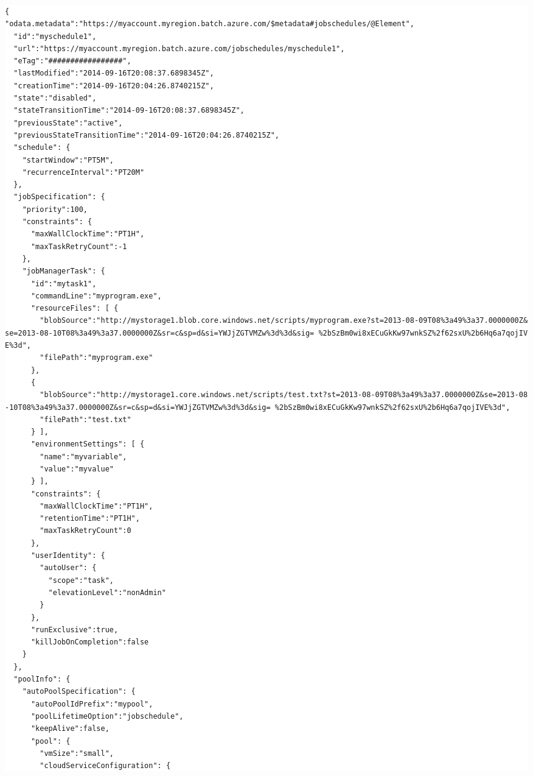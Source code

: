 ```
{
"odata.metadata":"https://myaccount.myregion.batch.azure.com/$metadata#jobschedules/@Element",
  "id":"myschedule1",
  "url":"https://myaccount.myregion.batch.azure.com/jobschedules/myschedule1",
  "eTag":"#################",
  "lastModified":"2014-09-16T20:08:37.6898345Z",
  "creationTime":"2014-09-16T20:04:26.8740215Z",
  "state":"disabled",
  "stateTransitionTime":"2014-09-16T20:08:37.6898345Z",
  "previousState":"active",
  "previousStateTransitionTime":"2014-09-16T20:04:26.8740215Z",
  "schedule": {
    "startWindow":"PT5M",
    "recurrenceInterval":"PT20M"
  },
  "jobSpecification": {
    "priority":100,
    "constraints": {
      "maxWallClockTime":"PT1H",
      "maxTaskRetryCount":-1
    },
    "jobManagerTask": {
      "id":"mytask1",
      "commandLine":"myprogram.exe",
      "resourceFiles": [ {
        "blobSource":"http://mystorage1.blob.core.windows.net/scripts/myprogram.exe?st=2013-08-09T08%3a49%3a37.0000000Z&se=2013-08-10T08%3a49%3a37.0000000Z&sr=c&sp=d&si=YWJjZGTVMZw%3d%3d&sig= %2bSzBm0wi8xECuGkKw97wnkSZ%2f62sxU%2b6Hq6a7qojIVE%3d",
        "filePath":"myprogram.exe"
      },
      {
        "blobSource":"http://mystorage1.core.windows.net/scripts/test.txt?st=2013-08-09T08%3a49%3a37.0000000Z&se=2013-08-10T08%3a49%3a37.0000000Z&sr=c&sp=d&si=YWJjZGTVMZw%3d%3d&sig= %2bSzBm0wi8xECuGkKw97wnkSZ%2f62sxU%2b6Hq6a7qojIVE%3d",
        "filePath":"test.txt"
      } ],
      "environmentSettings": [ {
        "name":"myvariable",
        "value":"myvalue"
      } ],
      "constraints": {
        "maxWallClockTime":"PT1H",
        "retentionTime":"PT1H",
        "maxTaskRetryCount":0
      },
      "userIdentity": {
        "autoUser": {
          "scope":"task",
          "elevationLevel":"nonAdmin"
        }
      },
      "runExclusive":true,
      "killJobOnCompletion":false
    }
  },
  "poolInfo": {
    "autoPoolSpecification": {
      "autoPoolIdPrefix":"mypool",
      "poolLifetimeOption":"jobschedule",
      "keepAlive":false,
      "pool": {
        "vmSize":"small",
        "cloudServiceConfiguration": {
```